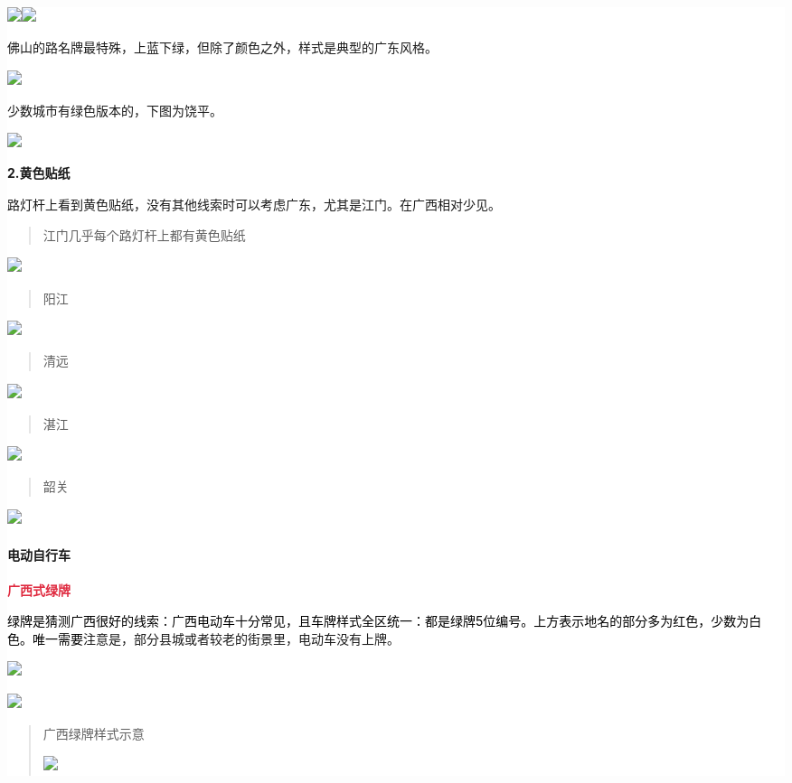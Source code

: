 ![](https://cdn.nlark.com/yuque/0/2024/png/40627341/1725695856592-b15d6609-8e6d-4d0f-8857-cbd9c429da5a.png)![](https://cdn.nlark.com/yuque/0/2024/png/40627341/1725696115951-0dd30ce4-c681-4c02-85b9-db6e7c302368.png)

佛山的路名牌最特殊，上蓝下绿，但除了颜色之外，样式是典型的广东风格。

![](https://cdn.nlark.com/yuque/0/2024/png/40627341/1725695974009-80ea5dfa-284a-4249-b44c-eae8797c25ab.png)

少数城市有绿色版本的，下图为饶平。

![](https://cdn.nlark.com/yuque/0/2024/png/40627341/1726666307552-36c41d08-977d-4b05-82ab-40d5f6e8f669.png)

**2.黄色贴纸**

路灯杆上看到黄色贴纸，没有其他线索时可以考虑广东，尤其是江门。在广西相对少见。

> 江门几乎每个路灯杆上都有黄色贴纸
>

![](https://cdn.nlark.com/yuque/0/2024/png/40627341/1726365758851-4d727ccd-c835-4b33-91cf-f3e91bbee6af.png)

> 阳江
>

![](https://cdn.nlark.com/yuque/0/2024/png/40627341/1726365771653-db89f71c-8ac4-41d8-9c78-83e89c1f349c.png)

> 清远
>

![](https://cdn.nlark.com/yuque/0/2024/png/40627341/1726365776529-9ceaf000-0a97-45ef-ac15-a9c916b4bed4.png)

> 湛江
>

![](https://cdn.nlark.com/yuque/0/2024/png/40627341/1726365782977-d3246674-5241-43d8-9df7-c853c457260b.png)

> 韶关
>

![](https://cdn.nlark.com/yuque/0/2024/png/40627341/1726365788129-b8f4fb54-f3c9-4a45-947e-70d7cc8e1089.png)

#### 电动自行车
**<font style="color:#DF2A3F;">广西式绿牌</font>**

<font style="color:#000000;">绿牌是猜测广西很好的线索：广西电动车十分常见，且车牌样式全区统一：都是绿牌5位编号。上方表示地名的部分多为红色，少数为白色。唯一需要</font>注意是，部分县城或者较老的街景里，电动车没有上牌。

![](https://cdn.nlark.com/yuque/0/2024/png/40627341/1724562203774-68a3ab7e-1e46-47d1-9cad-4334d958c603.png?x-oss-process=image%2Fformat%2Cwebp%2Fresize%2Cw_750%2Climit_0)

![](https://cdn.nlark.com/yuque/0/2024/png/40627341/1726372235817-b50c6969-5586-4af9-b720-d19b48985717.png)

> 广西绿牌样式示意
>
> ![](https://cdn.nlark.com/yuque/0/2024/png/40627341/1726372380299-3f064794-60e0-40d2-aaad-9a774f3b4114.png)
>
